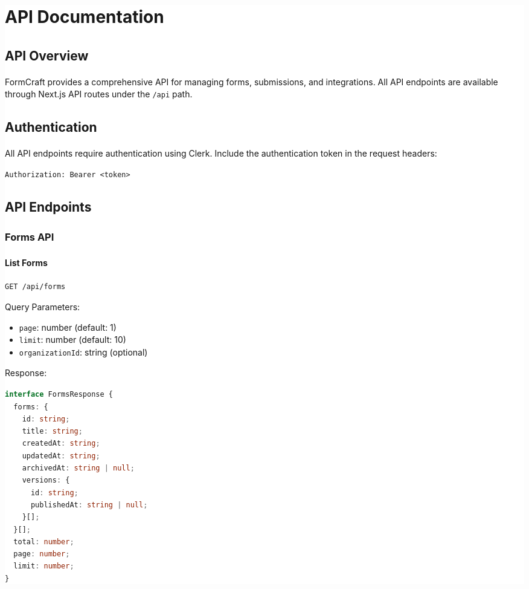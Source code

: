 # API Documentation

## API Overview

FormCraft provides a comprehensive API for managing forms, submissions, and integrations. All API endpoints are available through Next.js API routes under the `/api` path.

## Authentication

All API endpoints require authentication using Clerk. Include the authentication token in the request headers:

```http
Authorization: Bearer <token>
```

## API Endpoints

### Forms API

#### List Forms

```http
GET /api/forms
```

Query Parameters:

- `page`: number (default: 1)
- `limit`: number (default: 10)
- `organizationId`: string (optional)

Response:

```typescript
interface FormsResponse {
  forms: {
    id: string;
    title: string;
    createdAt: string;
    updatedAt: string;
    archivedAt: string | null;
    versions: {
      id: string;
      publishedAt: string | null;
    }[];
  }[];
  total: number;
  page: number;
  limit: number;
}
```

